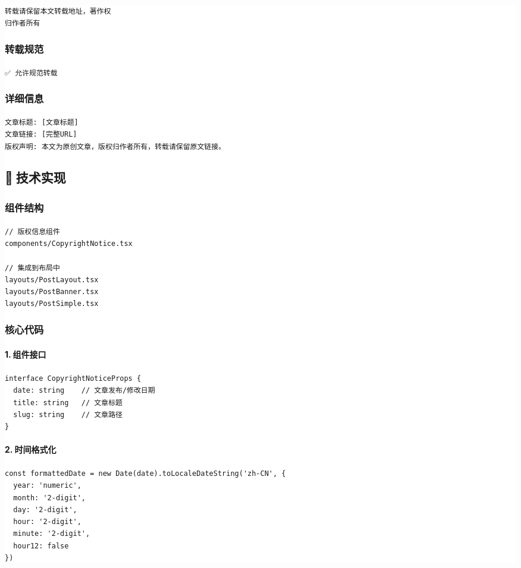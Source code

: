 ```
转载请保留本文转载地址，著作权
归作者所有
```

### 转载规范

```
✅ 允许规范转载
```

### 详细信息

```
文章标题: [文章标题]
文章链接: [完整URL]
版权声明: 本文为原创文章，版权归作者所有，转载请保留原文链接。
```

## 🔧 技术实现

### 组件结构

```tsx
// 版权信息组件
components/CopyrightNotice.tsx

// 集成到布局中
layouts/PostLayout.tsx
layouts/PostBanner.tsx  
layouts/PostSimple.tsx
```

### 核心代码

#### 1. 组件接口

```tsx
interface CopyrightNoticeProps {
  date: string    // 文章发布/修改日期
  title: string   // 文章标题
  slug: string    // 文章路径
}
```

#### 2. 时间格式化

```tsx
const formattedDate = new Date(date).toLocaleDateString('zh-CN', {
  year: 'numeric',
  month: '2-digit', 
  day: '2-digit',
  hour: '2-digit',
  minute: '2-digit',
  hour12: false
})
```
